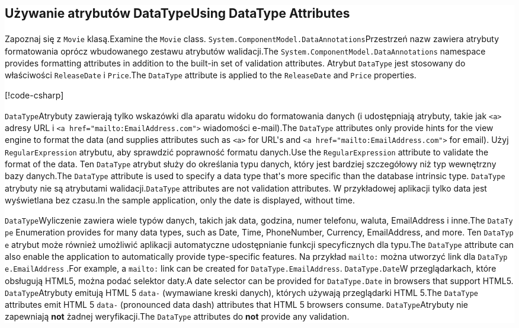 ## <a name="using-datatype-attributes"></a><span data-ttu-id="5f29b-175">Używanie atrybutów DataType</span><span class="sxs-lookup"><span data-stu-id="5f29b-175">Using DataType Attributes</span></span>

<span data-ttu-id="5f29b-176">Zapoznaj się z `Movie` klasą.</span><span class="sxs-lookup"><span data-stu-id="5f29b-176">Examine the `Movie` class.</span></span> <span data-ttu-id="5f29b-177">`System.ComponentModel.DataAnnotations`Przestrzeń nazw zawiera atrybuty formatowania oprócz wbudowanego zestawu atrybutów walidacji.</span><span class="sxs-lookup"><span data-stu-id="5f29b-177">The `System.ComponentModel.DataAnnotations` namespace provides formatting attributes in addition to the built-in set of validation attributes.</span></span> <span data-ttu-id="5f29b-178">Atrybut `DataType` jest stosowany do właściwości `ReleaseDate` i `Price`.</span><span class="sxs-lookup"><span data-stu-id="5f29b-178">The `DataType` attribute is applied to the `ReleaseDate` and `Price` properties.</span></span>

[!code-csharp[](razor-pages-start/sample/RazorPagesMovie/Models/MovieDateRatingDA.cs?highlight=2,6&name=snippet2)]

<span data-ttu-id="5f29b-179">`DataType`Atrybuty zawierają tylko wskazówki dla aparatu widoku do formatowania danych (i udostępniają atrybuty, takie jak `<a>` adresy URL i `<a href="mailto:EmailAddress.com">` wiadomości e-mail).</span><span class="sxs-lookup"><span data-stu-id="5f29b-179">The `DataType` attributes only provide hints for the view engine to format the data (and supplies attributes such as `<a>` for URL's and `<a href="mailto:EmailAddress.com">` for email).</span></span> <span data-ttu-id="5f29b-180">Użyj `RegularExpression` atrybutu, aby sprawdzić poprawność formatu danych.</span><span class="sxs-lookup"><span data-stu-id="5f29b-180">Use the `RegularExpression` attribute to validate the format of the data.</span></span> <span data-ttu-id="5f29b-181">Ten `DataType` atrybut służy do określania typu danych, który jest bardziej szczegółowy niż typ wewnętrzny bazy danych.</span><span class="sxs-lookup"><span data-stu-id="5f29b-181">The `DataType` attribute is used to specify a data type that's more specific than the database intrinsic type.</span></span> <span data-ttu-id="5f29b-182">`DataType`atrybuty nie są atrybutami walidacji.</span><span class="sxs-lookup"><span data-stu-id="5f29b-182">`DataType` attributes are not validation attributes.</span></span> <span data-ttu-id="5f29b-183">W przykładowej aplikacji tylko data jest wyświetlana bez czasu.</span><span class="sxs-lookup"><span data-stu-id="5f29b-183">In the sample application, only the date is displayed, without time.</span></span>

<span data-ttu-id="5f29b-184">`DataType`Wyliczenie zawiera wiele typów danych, takich jak data, godzina, numer telefonu, waluta, EmailAddress i inne.</span><span class="sxs-lookup"><span data-stu-id="5f29b-184">The `DataType` Enumeration provides for many data types, such as Date, Time, PhoneNumber, Currency, EmailAddress, and more.</span></span> <span data-ttu-id="5f29b-185">Ten `DataType` atrybut może również umożliwić aplikacji automatyczne udostępnianie funkcji specyficznych dla typu.</span><span class="sxs-lookup"><span data-stu-id="5f29b-185">The `DataType` attribute can also enable the application to automatically provide type-specific features.</span></span> <span data-ttu-id="5f29b-186">Na przykład `mailto:` można utworzyć link dla `DataType.EmailAddress` .</span><span class="sxs-lookup"><span data-stu-id="5f29b-186">For example, a `mailto:` link can be created for `DataType.EmailAddress`.</span></span> <span data-ttu-id="5f29b-187">`DataType.Date`W przeglądarkach, które obsługują HTML5, można podać selektor daty.</span><span class="sxs-lookup"><span data-stu-id="5f29b-187">A date selector can be provided for `DataType.Date` in browsers that support HTML5.</span></span> <span data-ttu-id="5f29b-188">`DataType`Atrybuty emitują HTML 5 `data-` (wymawiane kreski danych), których używają przeglądarki HTML 5.</span><span class="sxs-lookup"><span data-stu-id="5f29b-188">The `DataType` attributes emit HTML 5 `data-` (pronounced data dash) attributes that HTML 5 browsers consume.</span></span> <span data-ttu-id="5f29b-189">`DataType`Atrybuty nie zapewniają **not** żadnej weryfikacji.</span><span class="sxs-lookup"><span data-stu-id="5f29b-189">The `DataType` attributes do **not** provide any validation.</span></span>
